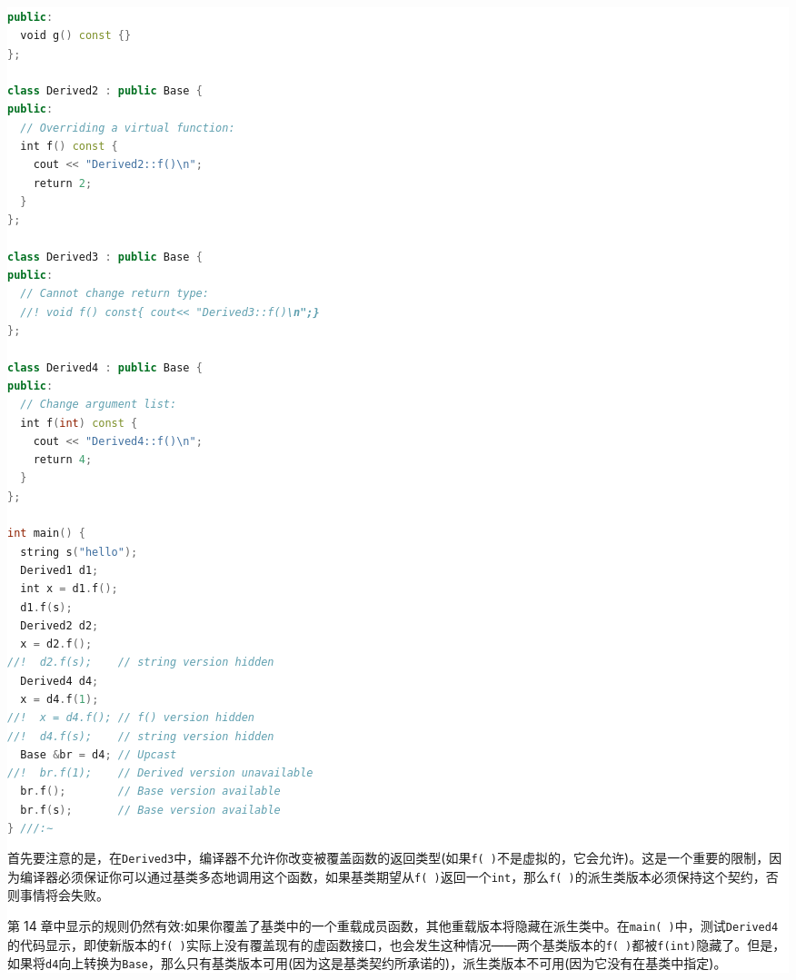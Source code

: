 ```cpp
public:
  void g() const {}
};

class Derived2 : public Base {
public:
  // Overriding a virtual function:
  int f() const {
    cout << "Derived2::f()\n";
    return 2;
  }
};

class Derived3 : public Base {
public:
  // Cannot change return type:
  //! void f() const{ cout<< "Derived3::f()\n";}
};

class Derived4 : public Base {
public:
  // Change argument list:
  int f(int) const {
    cout << "Derived4::f()\n";
    return 4;
  }
};

int main() {
  string s("hello");
  Derived1 d1;
  int x = d1.f();
  d1.f(s);
  Derived2 d2;
  x = d2.f();
//!  d2.f(s);    // string version hidden
  Derived4 d4;
  x = d4.f(1);
//!  x = d4.f(); // f() version hidden
//!  d4.f(s);    // string version hidden
  Base &br = d4; // Upcast
//!  br.f(1);    // Derived version unavailable
  br.f();        // Base version available
  br.f(s);       // Base version available
} ///:∼
```

首先要注意的是，在`Derived3`中，编译器不允许你改变被覆盖函数的返回类型(如果`f( )`不是虚拟的，它会允许)。这是一个重要的限制，因为编译器必须保证你可以通过基类多态地调用这个函数，如果基类期望从`f( )`返回一个`int`，那么`f( )`的派生类版本必须保持这个契约，否则事情将会失败。

第 14 章中显示的规则仍然有效:如果你覆盖了基类中的一个重载成员函数，其他重载版本将隐藏在派生类中。在`main( )`中，测试`Derived4`的代码显示，即使新版本的`f( )`实际上没有覆盖现有的虚函数接口，也会发生这种情况——两个基类版本的`f( )`都被`f(int)`隐藏了。但是，如果将`d4`向上转换为`Base`，那么只有基类版本可用(因为这是基类契约所承诺的)，派生类版本不可用(因为它没有在基类中指定)。
